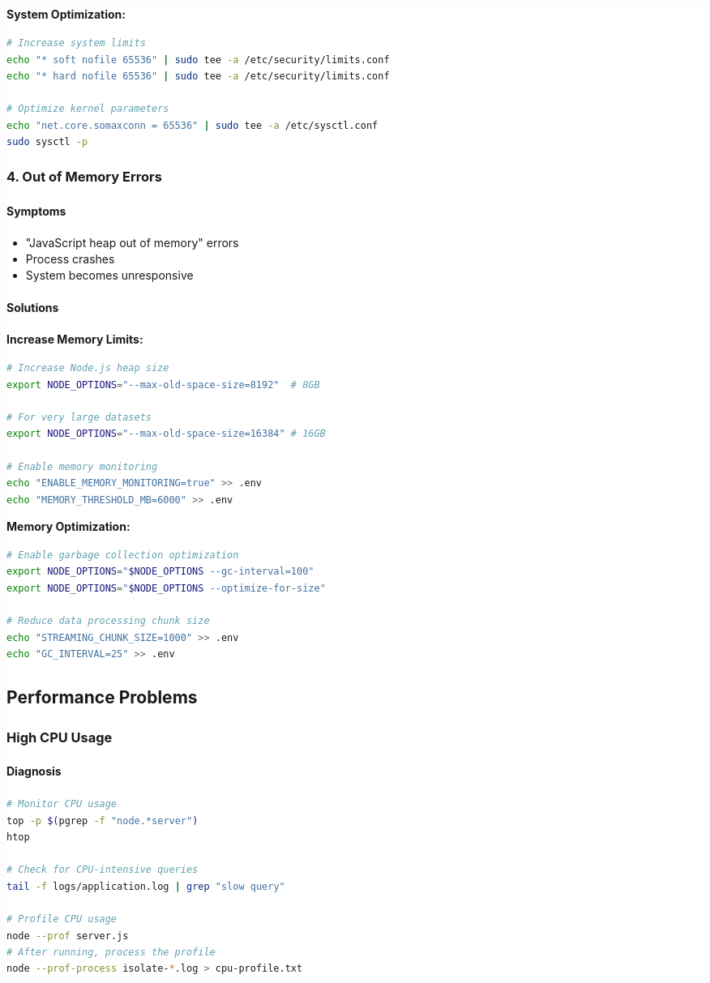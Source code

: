 **System Optimization:**
```bash
# Increase system limits
echo "* soft nofile 65536" | sudo tee -a /etc/security/limits.conf
echo "* hard nofile 65536" | sudo tee -a /etc/security/limits.conf

# Optimize kernel parameters
echo "net.core.somaxconn = 65536" | sudo tee -a /etc/sysctl.conf
sudo sysctl -p
```

### 4. Out of Memory Errors

#### Symptoms
- "JavaScript heap out of memory" errors
- Process crashes
- System becomes unresponsive

#### Solutions

**Increase Memory Limits:**
```bash
# Increase Node.js heap size
export NODE_OPTIONS="--max-old-space-size=8192"  # 8GB

# For very large datasets
export NODE_OPTIONS="--max-old-space-size=16384" # 16GB

# Enable memory monitoring
echo "ENABLE_MEMORY_MONITORING=true" >> .env
echo "MEMORY_THRESHOLD_MB=6000" >> .env
```

**Memory Optimization:**
```bash
# Enable garbage collection optimization
export NODE_OPTIONS="$NODE_OPTIONS --gc-interval=100"
export NODE_OPTIONS="$NODE_OPTIONS --optimize-for-size"

# Reduce data processing chunk size
echo "STREAMING_CHUNK_SIZE=1000" >> .env
echo "GC_INTERVAL=25" >> .env
```

## Performance Problems

### High CPU Usage

#### Diagnosis
```bash
# Monitor CPU usage
top -p $(pgrep -f "node.*server")
htop

# Check for CPU-intensive queries
tail -f logs/application.log | grep "slow query"

# Profile CPU usage
node --prof server.js
# After running, process the profile
node --prof-process isolate-*.log > cpu-profile.txt
```
